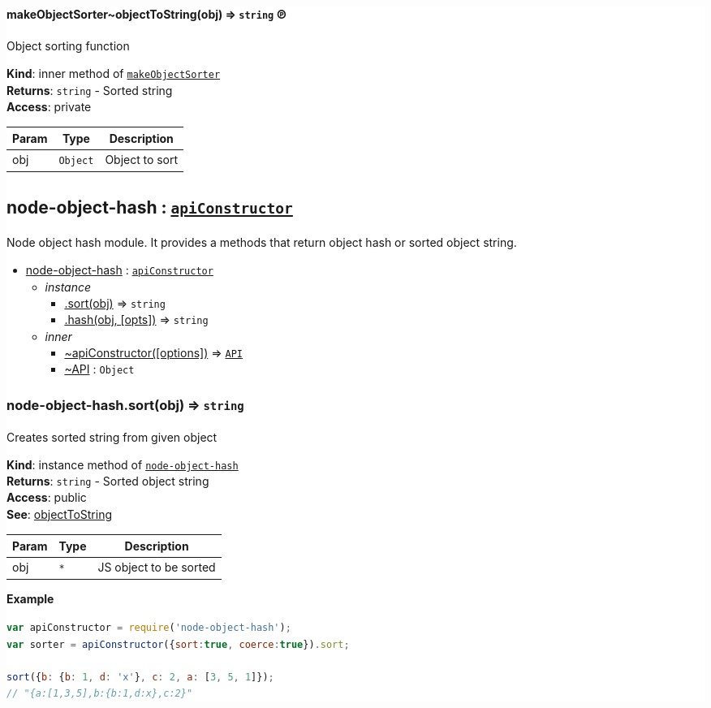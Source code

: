 #### makeObjectSorter~objectToString(obj) ⇒ <code>string</code> ℗
Object sorting function

**Kind**: inner method of [<code>makeObjectSorter</code>](#module_node-object-hash/objectSorter..makeObjectSorter)  
**Returns**: <code>string</code> - Sorted string  
**Access**: private  

| Param | Type | Description |
| --- | --- | --- |
| obj | <code>Object</code> | Object to sort |

<a name="module_node-object-hash"></a>

## node-object-hash : [<code>apiConstructor</code>](#module_node-object-hash..apiConstructor)
Node object hash module.
It provides a methods that return object hash or sorted object string.


* [node-object-hash](#module_node-object-hash) : [<code>apiConstructor</code>](#module_node-object-hash..apiConstructor)
    * _instance_
        * [.sort(obj)](#module_node-object-hash+sort) ⇒ <code>string</code>
        * [.hash(obj, [opts])](#module_node-object-hash+hash) ⇒ <code>string</code>
    * _inner_
        * [~apiConstructor([options])](#module_node-object-hash..apiConstructor) ⇒ [<code>API</code>](#module_node-object-hash..API)
        * [~API](#module_node-object-hash..API) : <code>Object</code>

<a name="module_node-object-hash+sort"></a>

### node-object-hash.sort(obj) ⇒ <code>string</code>
Creates sorted string from given object

**Kind**: instance method of [<code>node-object-hash</code>](#module_node-object-hash)  
**Returns**: <code>string</code> - Sorted object string  
**Access**: public  
**See**: [objectToString](#module_node-object-hash/objectSorter..makeObjectSorter..objectToString)  

| Param | Type | Description |
| --- | --- | --- |
| obj | <code>\*</code> | JS object to be sorted |

**Example**  
```js
var apiConstructor = require('node-object-hash');
var sorter = apiConstructor({sort:true, coerce:true}).sort;

sort({b: {b: 1, d: 'x'}, c: 2, a: [3, 5, 1]});
// "{a:[1,3,5],b:{b:1,d:x},c:2}"
```
<a name="module_node-object-hash+hash"></a>
